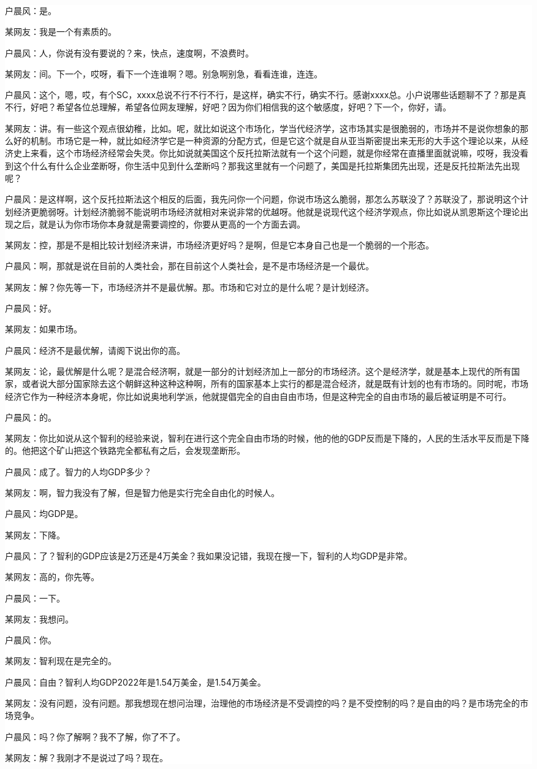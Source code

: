 户晨风：是。

某网友：我是一个有素质的。

户晨风：人，你说有没有要说的？来，快点，速度啊，不浪费时。

某网友：间。下一个，哎呀，看下一个连谁啊？嗯。别急啊别急，看看连谁，连连。

户晨风：这个，嗯，哎，有个SC，xxxx总说不行不行不行，是这样，确实不行，确实不行。感谢xxxx总。小户说哪些话题聊不了？那是真不行，好吧？希望各位总理解，希望各位网友理解，好吧？因为你们相信我的这个敏感度，好吧？下一个，你好，请。

某网友：讲。有一些这个观点很幼稚，比如。呢，就比如说这个市场化，学当代经济学，这市场其实是很脆弱的，市场并不是说你想象的那么好的机制。市场它是一种，就比如经济学它是一种资源的分配方式，但是它这个就是自从亚当斯密提出来无形的大手这个理论以来，从经济史上来看，这个市场经济经常会失灵。你比如说就美国这个反托拉斯法就有一个这个问题，就是你经常在直播里面就说嘛，哎呀，我没看到这个什么有什么企业垄断呀，你生活中见到什么垄断吗？那我这里就有一个问题了，美国是托拉斯集团先出现，还是反托拉斯法先出现呢？

户晨风：是这样啊，这个反托拉斯法这个相反的后面，我先问你一个问题，你说市场这么脆弱，那怎么苏联没了？苏联没了，那说明这个计划经济更脆弱呀。计划经济脆弱不能说明市场经济就相对来说非常的优越呀。他就是说现代这个经济学观点，你比如说从凯恩斯这个理论出现之后，就是认为你市场你本身就是需要调控的，你要从更高的一个方面去调。

某网友：控，那是不是相比较计划经济来讲，市场经济更好吗？是啊，但是它本身自己也是一个脆弱的一个形态。

户晨风：啊，那就是说在目前的人类社会，那在目前这个人类社会，是不是市场经济是一个最优。

某网友：解？你先等一下，市场经济并不是最优解。那。市场和它对立的是什么呢？是计划经济。

户晨风：好。

某网友：如果市场。

户晨风：经济不是最优解，请阁下说出你的高。

某网友：论，最优解是什么呢？是混合经济啊，就是一部分的计划经济加上一部分的市场经济。这个是经济学，就是基本上现代的所有国家，或者说大部分国家除去这个朝鲜这种这种这种啊，所有的国家基本上实行的都是混合经济，就是既有计划的也有市场的。同时呢，市场经济它作为一种经济本身呢，你比如说奥地利学派，他就提倡完全的自由自由市场，但是这种完全的自由市场的最后被证明是不可行。

户晨风：的。

某网友：你比如说从这个智利的经验来说，智利在进行这个完全自由市场的时候，他的他的GDP反而是下降的，人民的生活水平反而是下降的。他把这个矿山把这个铁路完全都私有之后，会发现垄断形。

户晨风：成了。智力的人均GDP多少？

某网友：啊，智力我没有了解，但是智力他是实行完全自由化的时候人。

户晨风：均GDP是。

某网友：下降。

户晨风：了？智利的GDP应该是2万还是4万美金？我如果没记错，我现在搜一下，智利的人均GDP是非常。

某网友：高的，你先等。

户晨风：一下。

某网友：我想问。

户晨风：你。

某网友：智利现在是完全的。

户晨风：自由？智利人均GDP2022年是1.54万美金，是1.54万美金。

某网友：没有问题，没有问题。那我想现在想问治理，治理他的市场经济是不受调控的吗？是不受控制的吗？是自由的吗？是市场完全的市场竞争。

户晨风：吗？你了解啊？我不了解，你了不了。

某网友：解？我刚才不是说过了吗？现在。
